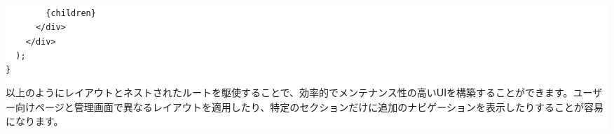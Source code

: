 ```tsx
        {children}
      </div>
    </div>
  );
}
```

以上のようにレイアウトとネストされたルートを駆使することで、効率的でメンテナンス性の高いUIを構築することができます。ユーザー向けページと管理画面で異なるレイアウトを適用したり、特定のセクションだけに追加のナビゲーションを表示したりすることが容易になります。
